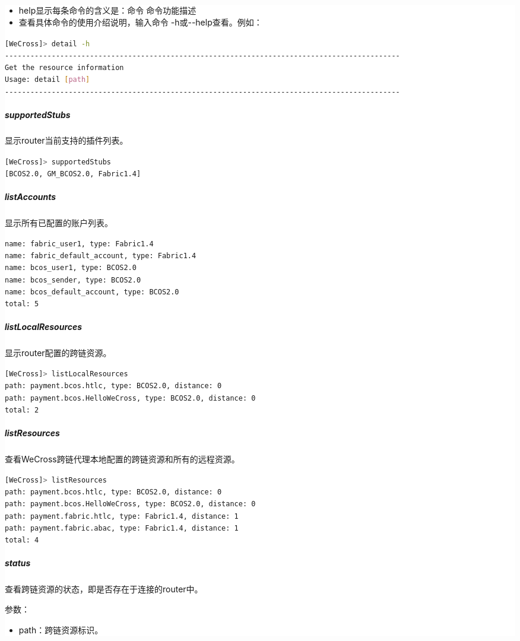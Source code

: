 
- help显示每条命令的含义是：命令 命令功能描述                   
- 查看具体命令的使用介绍说明，输入命令 -h或\--help查看。例如：   

```bash
[WeCross]> detail -h
---------------------------------------------------------------------------------------------
Get the resource information
Usage: detail [path]
---------------------------------------------------------------------------------------------
```
##### supportedStubs
显示router当前支持的插件列表。

```bash
[WeCross]> supportedStubs
[BCOS2.0, GM_BCOS2.0, Fabric1.4]
```

##### listAccounts
显示所有已配置的账户列表。

```bash
name: fabric_user1, type: Fabric1.4
name: fabric_default_account, type: Fabric1.4
name: bcos_user1, type: BCOS2.0
name: bcos_sender, type: BCOS2.0
name: bcos_default_account, type: BCOS2.0
total: 5
```

##### listLocalResources
显示router配置的跨链资源。

```bash
[WeCross]> listLocalResources
path: payment.bcos.htlc, type: BCOS2.0, distance: 0
path: payment.bcos.HelloWeCross, type: BCOS2.0, distance: 0
total: 2
```

##### listResources
查看WeCross跨链代理本地配置的跨链资源和所有的远程资源。

```bash
[WeCross]> listResources
path: payment.bcos.htlc, type: BCOS2.0, distance: 0
path: payment.bcos.HelloWeCross, type: BCOS2.0, distance: 0
path: payment.fabric.htlc, type: Fabric1.4, distance: 1
path: payment.fabric.abac, type: Fabric1.4, distance: 1
total: 4
```

##### status
查看跨链资源的状态，即是否存在于连接的router中。

参数：     
- path：跨链资源标识。    

